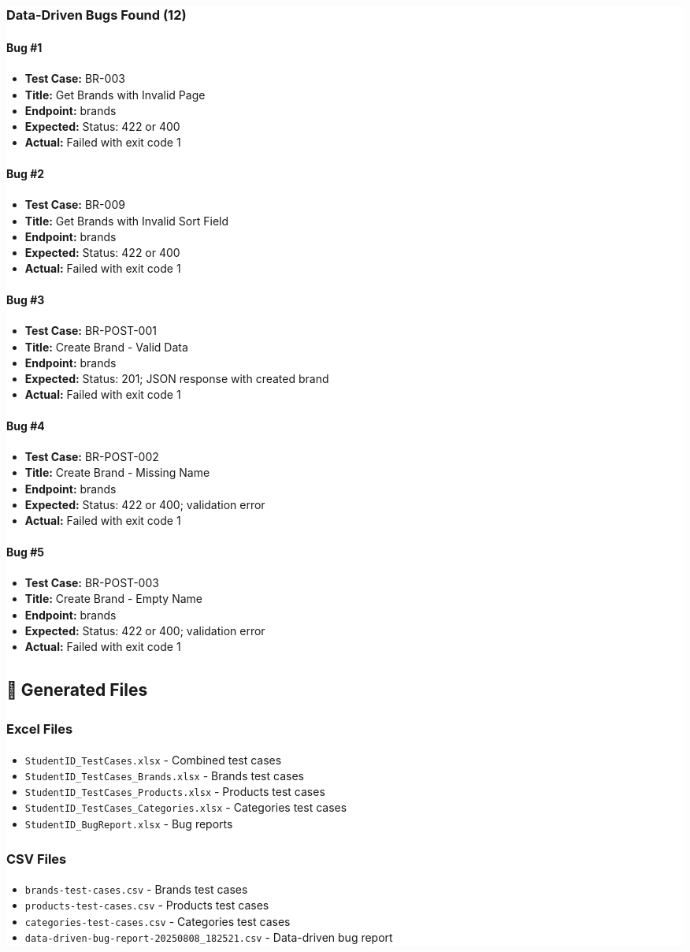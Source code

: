 ### Data-Driven Bugs Found (12)

#### Bug #1
- **Test Case:** BR-003
- **Title:** Get Brands with Invalid Page
- **Endpoint:** brands
- **Expected:** Status: 422 or 400
- **Actual:** Failed with exit code 1

#### Bug #2
- **Test Case:** BR-009
- **Title:** Get Brands with Invalid Sort Field
- **Endpoint:** brands
- **Expected:** Status: 422 or 400
- **Actual:** Failed with exit code 1

#### Bug #3
- **Test Case:** BR-POST-001
- **Title:** Create Brand - Valid Data
- **Endpoint:** brands
- **Expected:** Status: 201; JSON response with created brand
- **Actual:** Failed with exit code 1

#### Bug #4
- **Test Case:** BR-POST-002
- **Title:** Create Brand - Missing Name
- **Endpoint:** brands
- **Expected:** Status: 422 or 400; validation error
- **Actual:** Failed with exit code 1

#### Bug #5
- **Test Case:** BR-POST-003
- **Title:** Create Brand - Empty Name
- **Endpoint:** brands
- **Expected:** Status: 422 or 400; validation error
- **Actual:** Failed with exit code 1

## 📁 Generated Files

### Excel Files
- `StudentID_TestCases.xlsx` - Combined test cases
- `StudentID_TestCases_Brands.xlsx` - Brands test cases
- `StudentID_TestCases_Products.xlsx` - Products test cases
- `StudentID_TestCases_Categories.xlsx` - Categories test cases
- `StudentID_BugReport.xlsx` - Bug reports

### CSV Files
- `brands-test-cases.csv` - Brands test cases
- `products-test-cases.csv` - Products test cases
- `categories-test-cases.csv` - Categories test cases
- `data-driven-bug-report-20250808_182521.csv` - Data-driven bug report
